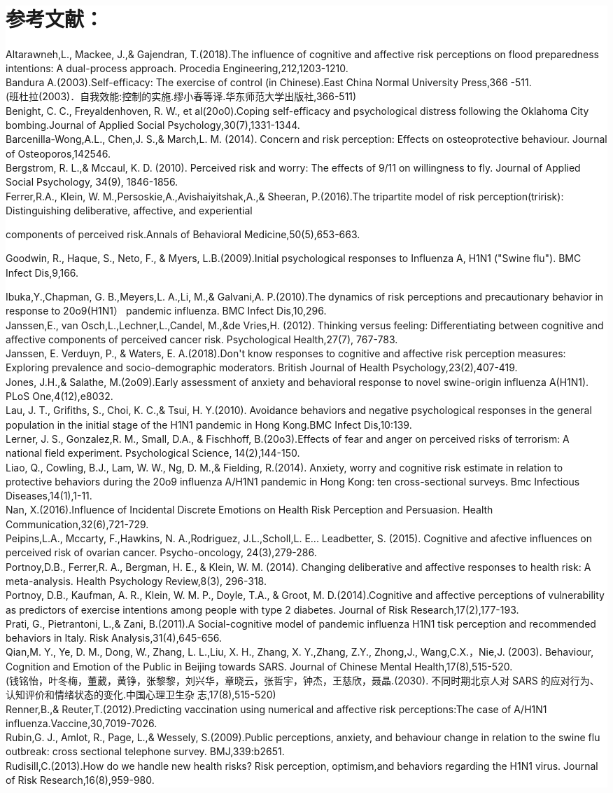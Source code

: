 # 参考文献：

Altarawneh,L., Mackee, J.,& Gajendran, T.(2018).The influence of cognitive and affective risk perceptions on flood preparedness intentions: A dual-process approach. Procedia Engineering,212,1203-1210.   
Bandura A.(2003).Self-efficacy: The exercise of control (in Chinese).East China Normal University Press,366 -511.   
(班杜拉(2003)．自我效能:控制的实施.缪小春等译.华东师范大学出版社,366-511)   
Benight, C. C., Freyaldenhoven, R. W., et al(20o0).Coping self-efficacy and psychological distress following the Oklahoma City bombing.Journal of Applied Social Psychology,30(7),1331-1344.   
Barcenilla-Wong,A.L., Chen,J. S.,& March,L. M. (2014). Concern and risk perception: Effects on osteoprotective behaviour. Journal of Osteoporos,142546.   
Bergstrom, R. L.,& Mccaul, K. D. (2010). Perceived risk and worry: The effects of 9/11 on willingness to fly. Journal of Applied Social Psychology, 34(9), 1846-1856.   
Ferrer,R.A., Klein, W. M.,Persoskie,A.,Avishaiyitshak,A.,& Sheeran, P.(2016).The tripartite model of risk perception(tririsk): Distinguishing deliberative, affective, and experiential

components of perceived risk.Annals of Behavioral Medicine,50(5),653-663.

Goodwin, R., Haque, S., Neto, F., & Myers, L.B.(2009).Initial psychological responses to Influenza A, H1N1 ("Swine flu"). BMC Infect Dis,9,166.

Ibuka,Y.,Chapman, G. B.,Meyers,L. A.,Li, M.,& Galvani,A. P.(2010).The dynamics of risk perceptions and precautionary behavior in response to 20o9(H1N1） pandemic influenza. BMC Infect Dis,10,296.   
Janssen,E., van Osch,L.,Lechner,L.,Candel, M.,&de Vries,H. (2012). Thinking versus feeling: Differentiating between cognitive and affective components of perceived cancer risk. Psychological Health,27(7), 767-783.   
Janssen, E. Verduyn, P., & Waters, E. A.(2018).Don't know responses to cognitive and affective risk perception measures: Exploring prevalence and socio-demographic moderators. British Journal of Health Psychology,23(2),407-419.   
Jones, J.H.,& Salathe, M.(2o09).Early assessment of anxiety and behavioral response to novel swine-origin influenza A(H1N1). PLoS One,4(12),e8032.   
Lau, J. T., Grifiths, S., Choi, K. C.,& Tsui, H. Y.(2010). Avoidance behaviors and negative psychological responses in the general population in the initial stage of the H1N1 pandemic in Hong Kong.BMC Infect Dis,10:139.   
Lerner, J. S., Gonzalez,R. M., Small, D.A., & Fischhoff, B.(20o3).Effects of fear and anger on perceived risks of terrorism: A national field experiment. Psychological Science, 14(2),144-150.   
Liao, Q., Cowling, B.J., Lam, W. W., Ng, D. M.,& Fielding, R.(2014). Anxiety, worry and cognitive risk estimate in relation to protective behaviors during the 20o9 influenza A/H1N1 pandemic in Hong Kong: ten cross-sectional surveys. Bmc Infectious Diseases,14(1),1-11.   
Nan, X.(2016).Influence of Incidental Discrete Emotions on Health Risk Perception and Persuasion. Health Communication,32(6),721-729.   
Peipins,L.A., Mccarty, F.,Hawkins, N. A.,Rodriguez, J.L.,Scholl,L. E... Leadbetter, S. (2015). Cognitive and afective influences on perceived risk of ovarian cancer. Psycho-oncology, 24(3),279-286.   
Portnoy,D.B., Ferrer,R. A., Bergman, H. E., & Klein, W. M. (2014). Changing deliberative and affective responses to health risk: A meta-analysis. Health Psychology Review,8(3), 296-318.   
Portnoy, D.B., Kaufman, A. R., Klein, W. M. P., Doyle, T.A., & Groot, M. D.(2014).Cognitive and affective perceptions of vulnerability as predictors of exercise intentions among people with type 2 diabetes. Journal of Risk Research,17(2),177-193.   
Prati, G., Pietrantoni, L.,& Zani, B.(2011).A Social-cognitive model of pandemic influenza H1N1 tisk perception and recommended behaviors in Italy. Risk Analysis,31(4),645-656.   
Qian,M. Y., Ye, D. M., Dong, W., Zhang, L. L.,Liu, X. H., Zhang, X. Y.,Zhang, Z.Y., Zhong,J., Wang,C.X.，Nie,J. (2003). Behaviour, Cognition and Emotion of the Public in Beijing towards SARS. Journal of Chinese Mental Health,17(8),515-520.   
(钱铭怡，叶冬梅，董葳，黄铮，张黎黎，刘兴华，章晓云，张哲宇，钟杰，王慈欣，聂晶.(2030). 不同时期北京人对 SARS 的应对行为、认知评价和情绪状态的变化.中国心理卫生杂 志,17(8),515-520)   
Renner,B.,& Reuter,T.(2012).Predicting vaccination using numerical and affective risk perceptions:The case of A/H1N1 influenza.Vaccine,30,7019-7026.   
Rubin,G. J., Amlot, R., Page, L.,& Wessely, S.(2009).Public perceptions, anxiety, and behaviour change in relation to the swine flu outbreak: cross sectional telephone survey. BMJ,339:b2651.   
Rudisill,C.(2013).How do we handle new health risks? Risk perception, optimism,and behaviors regarding the H1N1 virus. Journal of Risk Research,16(8),959-980.   